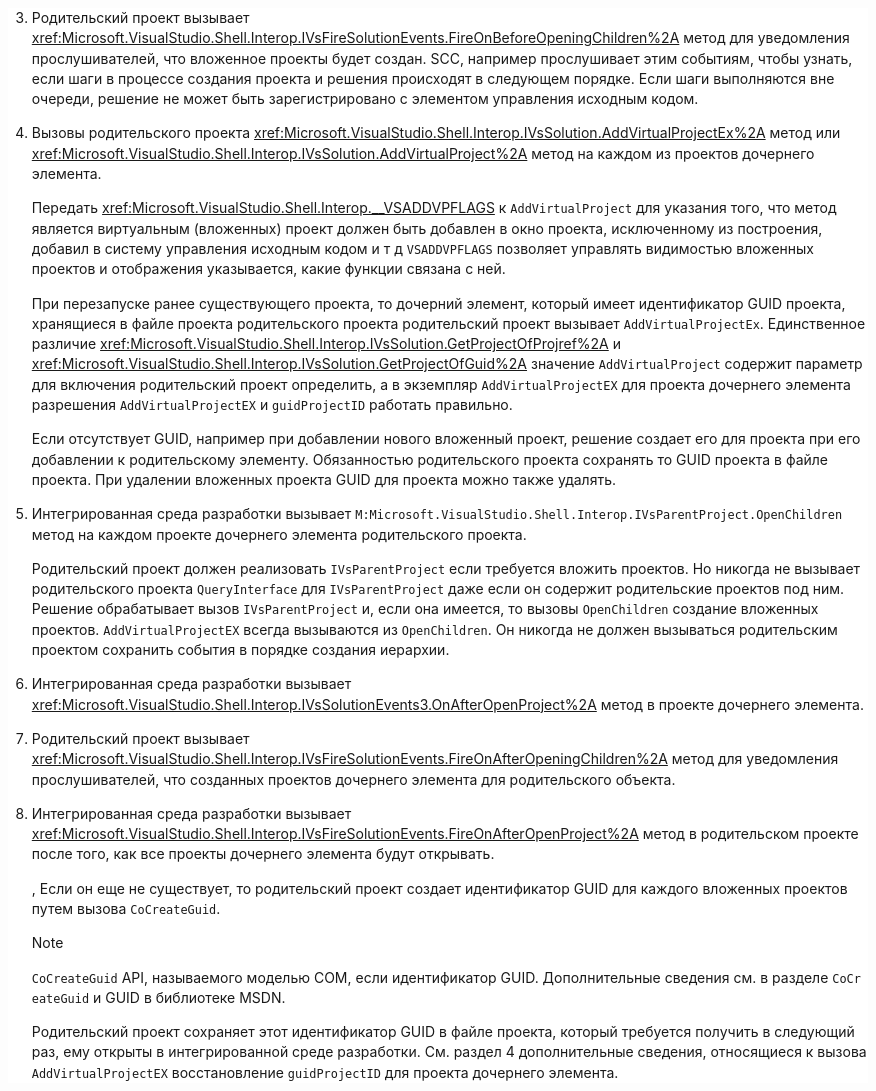 3.  Родительский проект вызывает <xref:Microsoft.VisualStudio.Shell.Interop.IVsFireSolutionEvents.FireOnBeforeOpeningChildren%2A> метод для уведомления прослушивателей, что вложенное проекты будет создан.  SCC, например прослушивает этим событиям, чтобы узнать, если шаги в процессе создания проекта и решения происходят в следующем порядке.  Если шаги выполняются вне очереди, решение не может быть зарегистрировано с элементом управления исходным кодом.  
  
4.  Вызовы родительского проекта <xref:Microsoft.VisualStudio.Shell.Interop.IVsSolution.AddVirtualProjectEx%2A> метод или  <xref:Microsoft.VisualStudio.Shell.Interop.IVsSolution.AddVirtualProject%2A> метод на каждом из проектов дочернего элемента.  
  
     Передать <xref:Microsoft.VisualStudio.Shell.Interop.__VSADDVPFLAGS> к  `AddVirtualProject` для указания того, что метод является виртуальным \(вложенных\) проект должен быть добавлен в окно проекта, исключенному из построения, добавил в систему управления исходным кодом и т д  `VSADDVPFLAGS` позволяет управлять видимостью вложенных проектов и отображения указывается, какие функции связана с ней.  
  
     При перезапуске ранее существующего проекта, то дочерний элемент, который имеет идентификатор GUID проекта, хранящиеся в файле проекта родительского проекта родительский проект вызывает `AddVirtualProjectEx`.  Единственное различие  <xref:Microsoft.VisualStudio.Shell.Interop.IVsSolution.GetProjectOfProjref%2A> и  <xref:Microsoft.VisualStudio.Shell.Interop.IVsSolution.GetProjectOfGuid%2A> значение  `AddVirtualProject` содержит параметр для включения родительский проект определить, а в экземпляр  `AddVirtualProjectEX` для проекта дочернего элемента разрешения  `AddVirtualProjectEX` и  `guidProjectID` работать правильно.  
  
     Если отсутствует GUID, например при добавлении нового вложенный проект, решение создает его для проекта при его добавлении к родительскому элементу.  Обязанностью родительского проекта сохранять то GUID проекта в файле проекта.  При удалении вложенных проекта GUID для проекта можно также удалять.  
  
5.  Интегрированная среда разработки вызывает `M:Microsoft.VisualStudio.Shell.Interop.IVsParentProject.OpenChildren` метод на каждом проекте дочернего элемента родительского проекта.  
  
     Родительский проект должен реализовать `IVsParentProject` если требуется вложить проектов.  Но никогда не вызывает родительского проекта `QueryInterface` для  `IVsParentProject` даже если он содержит родительские проектов под ним.  Решение обрабатывает вызов `IVsParentProject` и, если она имеется, то вызовы  `OpenChildren` создание вложенных проектов.  `AddVirtualProjectEX` всегда вызываются из  `OpenChildren`.  Он никогда не должен вызываться родительским проектом сохранить события в порядке создания иерархии.  
  
6.  Интегрированная среда разработки вызывает <xref:Microsoft.VisualStudio.Shell.Interop.IVsSolutionEvents3.OnAfterOpenProject%2A> метод в проекте дочернего элемента.  
  
7.  Родительский проект вызывает <xref:Microsoft.VisualStudio.Shell.Interop.IVsFireSolutionEvents.FireOnAfterOpeningChildren%2A> метод для уведомления прослушивателей, что созданных проектов дочернего элемента для родительского объекта.  
  
8.  Интегрированная среда разработки вызывает <xref:Microsoft.VisualStudio.Shell.Interop.IVsFireSolutionEvents.FireOnAfterOpenProject%2A> метод в родительском проекте после того, как все проекты дочернего элемента будут открывать.  
  
     , Если он еще не существует, то родительский проект создает идентификатор GUID для каждого вложенных проектов путем вызова `CoCreateGuid`.  
  
    > [!NOTE]
    >  `CoCreateGuid` API, называемого моделью COM, если идентификатор GUID.  Дополнительные сведения см. в разделе `CoCreateGuid` и GUID в библиотеке MSDN.  
  
     Родительский проект сохраняет этот идентификатор GUID в файле проекта, который требуется получить в следующий раз, ему открыты в интегрированной среде разработки.  См. раздел 4 дополнительные сведения, относящиеся к вызова `AddVirtualProjectEX` восстановление  `guidProjectID` для проекта дочернего элемента.  
  